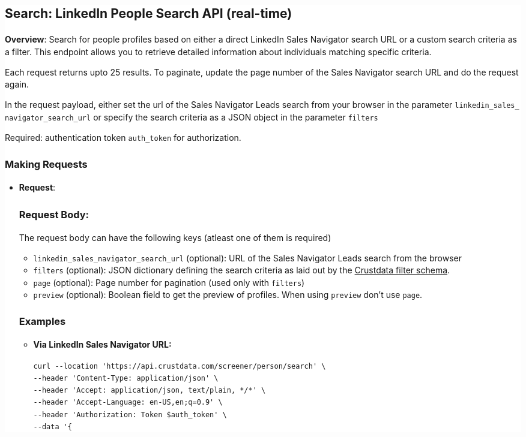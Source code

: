 ## Search: LinkedIn People Search API (real-time)

**Overview**: Search for people profiles based on either a direct LinkedIn Sales Navigator search URL or a custom search criteria as a filter. This endpoint allows you to retrieve detailed information about individuals matching specific criteria.

Each request returns upto 25 results. To paginate, update the page number of the Sales Navigator search URL and do the request again.

In the request payload, either set the url of the Sales Navigator Leads search from your browser in the parameter `linkedin_sales_navigator_search_url` or specify the search criteria as a JSON object in the parameter `filters`

Required: authentication token `auth_token` for authorization.

### **Making Requests**

- **Request**:
    
    ### **Request Body:**
    
    The request body can have the following keys (atleast one of them is required)
    
    - `linkedin_sales_navigator_search_url` (optional): URL of the Sales Navigator Leads search from the browser
    - `filters` (optional): JSON dictionary defining the search criteria as laid out by the [Crustdata filter schema](https://www.notion.so/Crustdata-Discovery-And-Enrichment-API-c66d5236e8ea40df8af114f6d447ab48?pvs=21).
    - `page` (optional): Page number for pagination (used only with `filters`)
    - `preview` (optional): Boolean field to get the preview of profiles. When using `preview` don’t use `page`.
    
    ### Examples
    
    - **Via LinkedIn Sales Navigator URL:**
        
        ```
        curl --location 'https://api.crustdata.com/screener/person/search' \
        --header 'Content-Type: application/json' \
        --header 'Accept: application/json, text/plain, */*' \
        --header 'Accept-Language: en-US,en;q=0.9' \
        --header 'Authorization: Token $auth_token' \
        --data '{